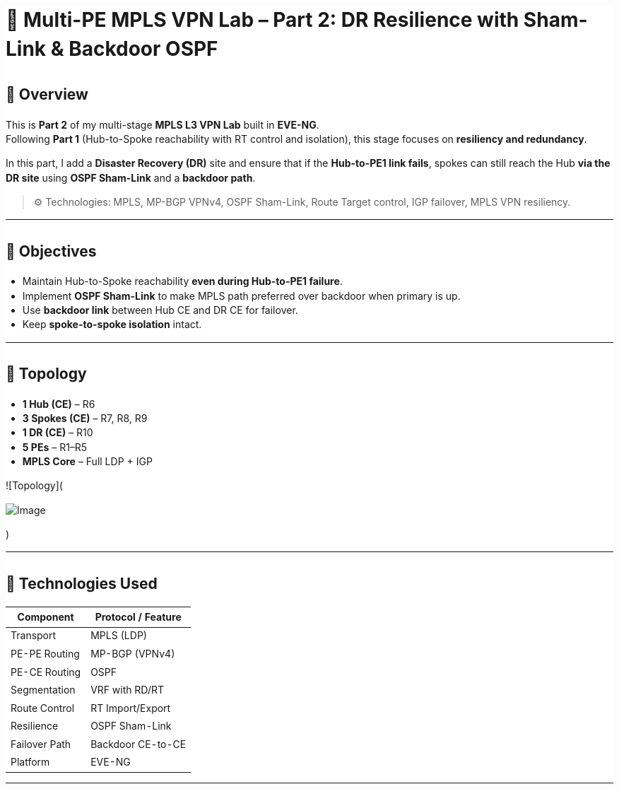 # 🚀 Multi-PE MPLS VPN Lab – Part 2: DR Resilience with Sham-Link & Backdoor OSPF

## 📘 Overview

This is **Part 2** of my multi-stage **MPLS L3 VPN Lab** built in **EVE-NG**.  
Following **Part 1** (Hub-to-Spoke reachability with RT control and isolation), this stage focuses on **resiliency and redundancy**.

In this part, I add a **Disaster Recovery (DR)** site and ensure that if the **Hub-to-PE1 link fails**, spokes can still reach the Hub **via the DR site** using **OSPF Sham-Link** and a **backdoor path**.

> ⚙️ Technologies: MPLS, MP-BGP VPNv4, OSPF Sham-Link, Route Target control, IGP failover, MPLS VPN resiliency.

---

## 🎯 Objectives

- Maintain Hub-to-Spoke reachability **even during Hub-to-PE1 failure**.
- Implement **OSPF Sham-Link** to make MPLS path preferred over backdoor when primary is up.
- Use **backdoor link** between Hub CE and DR CE for failover.
- Keep **spoke-to-spoke isolation** intact.

---

## 🧱 Topology

- **1 Hub (CE)** – R6  
- **3 Spokes (CE)** – R7, R8, R9  
- **1 DR (CE)** – R10  
- **5 PEs** – R1–R5
- **MPLS Core** – Full LDP + IGP

![Topology](

<img width="1759" height="909" alt="Image" src="https://github.com/user-attachments/assets/95d72a1c-5baa-423b-81eb-ee15ba37d916" />

)

---

## 🧠 Technologies Used

| Component         | Protocol / Feature  |
|-------------------|----------------------|
| Transport         | MPLS (LDP)           |
| PE-PE Routing     | MP-BGP (VPNv4)       |
| PE-CE Routing     | OSPF                 |
| Segmentation      | VRF with RD/RT       |
| Route Control     | RT Import/Export     |
| Resilience        | OSPF Sham-Link       |
| Failover Path     | Backdoor CE-to-CE    |
| Platform          | EVE-NG               |

---